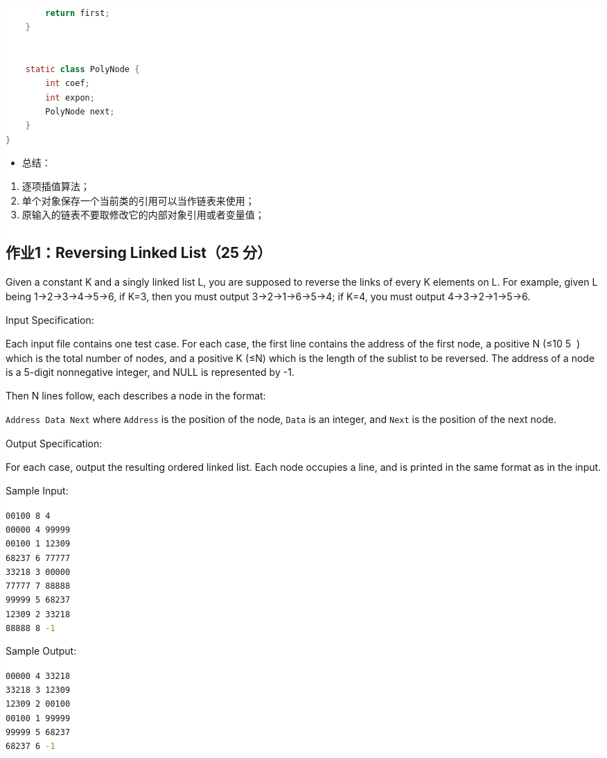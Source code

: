 ```java
        return first;
    }


    static class PolyNode {
        int coef;
        int expon;
        PolyNode next;
    }
}

```

- 总结：

1. 逐项插值算法；
2. 单个对象保存一个当前类的引用可以当作链表来使用；
3. 原输入的链表不要取修改它的内部对象引用或者变量值；

## 作业1：Reversing Linked List（25 分）

Given a constant K and a singly linked list L, you are supposed to reverse the links of every K elements on L. For example, given L being 1→2→3→4→5→6, if K=3, then you must output 3→2→1→6→5→4; if K=4, you must output 4→3→2→1→5→6.

Input Specification:

Each input file contains one test case. For each case, the first line contains the address of the first node, a positive N (≤10
​5
​​ ) which is the total number of nodes, and a positive K (≤N) which is the length of the sublist to be reversed. The address of a node is a 5-digit nonnegative integer, and NULL is represented by -1.

Then N lines follow, each describes a node in the format:

`Address Data Next`
where `Address` is the position of the node, `Data` is an integer, and `Next` is the position of the next node.

Output Specification:

For each case, output the resulting ordered linked list. Each node occupies a line, and is printed in the same format as in the input.

Sample Input:
```bash
00100 8 4
00000 4 99999
00100 1 12309
68237 6 77777
33218 3 00000
77777 7 88888
99999 5 68237
12309 2 33218
88888 8 -1
```
Sample Output:
```bash
00000 4 33218
33218 3 12309
12309 2 00100
00100 1 99999
99999 5 68237
68237 6 -1
```
